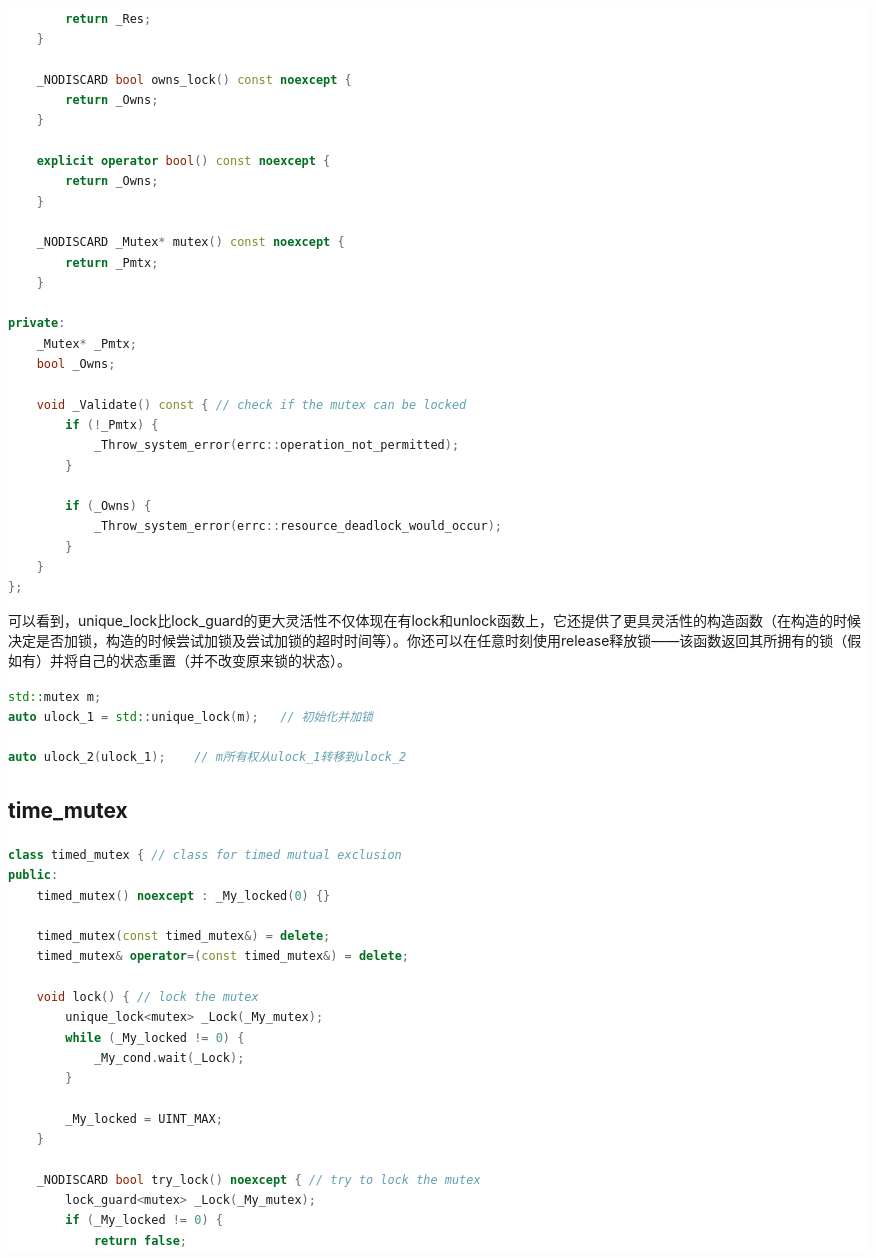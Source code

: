 ```cpp
        return _Res;
    }

    _NODISCARD bool owns_lock() const noexcept {
        return _Owns;
    }

    explicit operator bool() const noexcept {
        return _Owns;
    }

    _NODISCARD _Mutex* mutex() const noexcept {
        return _Pmtx;
    }

private:
    _Mutex* _Pmtx;
    bool _Owns;

    void _Validate() const { // check if the mutex can be locked
        if (!_Pmtx) {
            _Throw_system_error(errc::operation_not_permitted);
        }

        if (_Owns) {
            _Throw_system_error(errc::resource_deadlock_would_occur);
        }
    }
};
```

可以看到，unique_lock比lock_guard的更大灵活性不仅体现在有lock和unlock函数上，它还提供了更具灵活性的构造函数（在构造的时候决定是否加锁，构造的时候尝试加锁及尝试加锁的超时时间等）。你还可以在任意时刻使用release释放锁——该函数返回其所拥有的锁（假如有）并将自己的状态重置（并不改变原来锁的状态）。

```c++
std::mutex m;
auto ulock_1 = std::unique_lock(m);   // 初始化并加锁

auto ulock_2(ulock_1);    // m所有权从ulock_1转移到ulock_2
```

## time_mutex

```cpp
class timed_mutex { // class for timed mutual exclusion
public:
    timed_mutex() noexcept : _My_locked(0) {}

    timed_mutex(const timed_mutex&) = delete;
    timed_mutex& operator=(const timed_mutex&) = delete;

    void lock() { // lock the mutex
        unique_lock<mutex> _Lock(_My_mutex);
        while (_My_locked != 0) {
            _My_cond.wait(_Lock);
        }

        _My_locked = UINT_MAX;
    }

    _NODISCARD bool try_lock() noexcept { // try to lock the mutex
        lock_guard<mutex> _Lock(_My_mutex);
        if (_My_locked != 0) {
            return false;
```